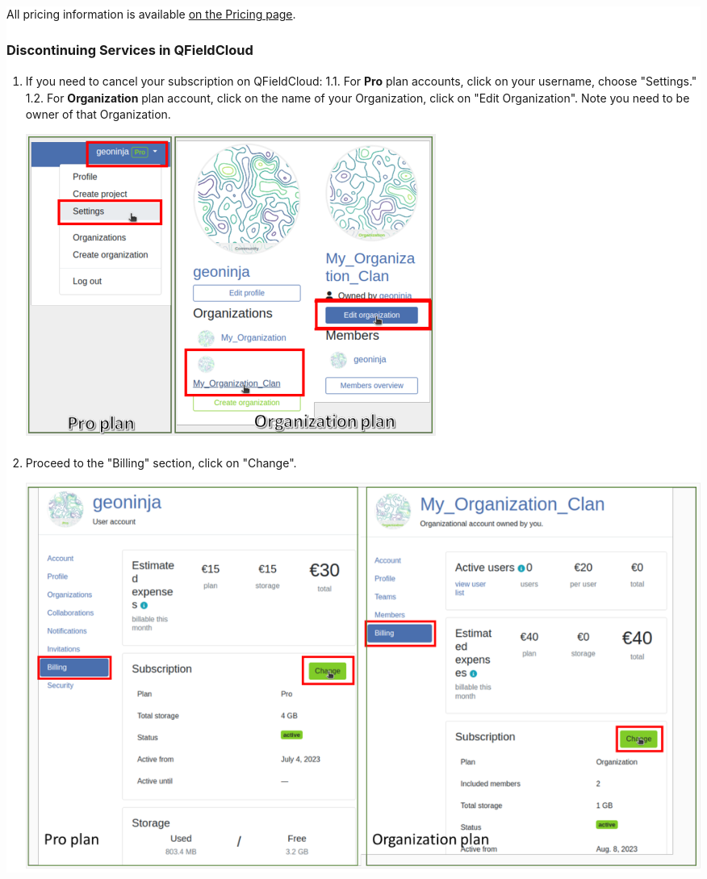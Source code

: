 All pricing information is available <a href="https://qfield.cloud/pricing" target="_blank">on the Pricing page</a>.

### Discontinuing Services in QFieldCloud

1. If you need to cancel your subscription on QFieldCloud:
1.1. For **Pro** plan accounts, click on your username, choose "Settings."
1.2. For **Organization** plan account, click on the name of your Organization, click on "Edit Organization". Note you need to be owner of that Organization.

    ![Enter to setting](../../assets/images/discontinuing_service_01_enter_to_setting.png)

2. Proceed to the "Billing" section, click on "Change".

    ![Enter to billing section](../../assets/images/discontinuing_service_02_change_subcription.png)

